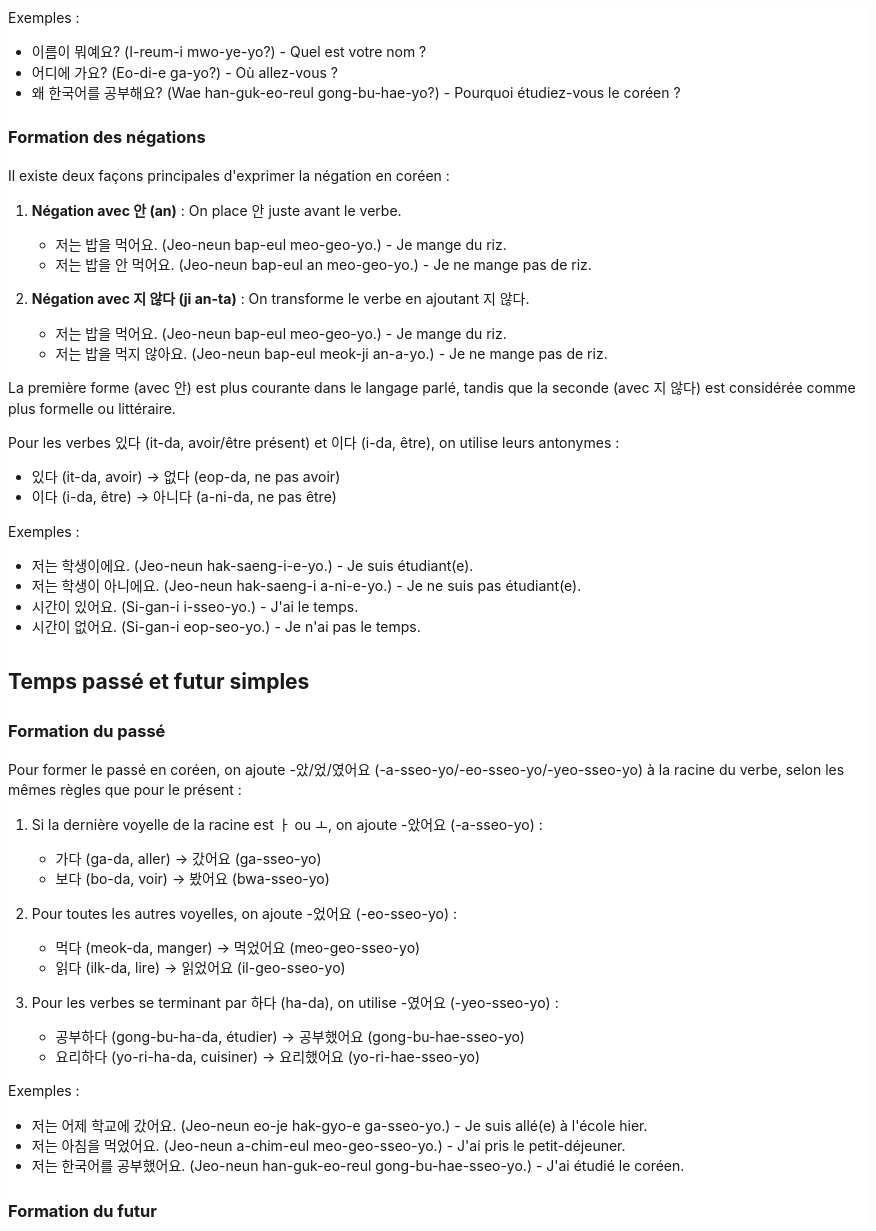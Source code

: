 Exemples :
- 이름이 뭐예요? (I-reum-i mwo-ye-yo?) - Quel est votre nom ?
- 어디에 가요? (Eo-di-e ga-yo?) - Où allez-vous ?
- 왜 한국어를 공부해요? (Wae han-guk-eo-reul gong-bu-hae-yo?) - Pourquoi étudiez-vous le coréen ?

### Formation des négations

Il existe deux façons principales d'exprimer la négation en coréen :

1. **Négation avec 안 (an)** : On place 안 juste avant le verbe.
   - 저는 밥을 먹어요. (Jeo-neun bap-eul meo-geo-yo.) - Je mange du riz.
   - 저는 밥을 안 먹어요. (Jeo-neun bap-eul an meo-geo-yo.) - Je ne mange pas de riz.

2. **Négation avec 지 않다 (ji an-ta)** : On transforme le verbe en ajoutant 지 않다.
   - 저는 밥을 먹어요. (Jeo-neun bap-eul meo-geo-yo.) - Je mange du riz.
   - 저는 밥을 먹지 않아요. (Jeo-neun bap-eul meok-ji an-a-yo.) - Je ne mange pas de riz.

La première forme (avec 안) est plus courante dans le langage parlé, tandis que la seconde (avec 지 않다) est considérée comme plus formelle ou littéraire.

Pour les verbes 있다 (it-da, avoir/être présent) et 이다 (i-da, être), on utilise leurs antonymes :
- 있다 (it-da, avoir) → 없다 (eop-da, ne pas avoir)
- 이다 (i-da, être) → 아니다 (a-ni-da, ne pas être)

Exemples :
- 저는 학생이에요. (Jeo-neun hak-saeng-i-e-yo.) - Je suis étudiant(e).
- 저는 학생이 아니에요. (Jeo-neun hak-saeng-i a-ni-e-yo.) - Je ne suis pas étudiant(e).
- 시간이 있어요. (Si-gan-i i-sseo-yo.) - J'ai le temps.
- 시간이 없어요. (Si-gan-i eop-seo-yo.) - Je n'ai pas le temps.

## Temps passé et futur simples

### Formation du passé

Pour former le passé en coréen, on ajoute -았/었/였어요 (-a-sseo-yo/-eo-sseo-yo/-yeo-sseo-yo) à la racine du verbe, selon les mêmes règles que pour le présent :

1. Si la dernière voyelle de la racine est ㅏ ou ㅗ, on ajoute -았어요 (-a-sseo-yo) :
   - 가다 (ga-da, aller) → 갔어요 (ga-sseo-yo)
   - 보다 (bo-da, voir) → 봤어요 (bwa-sseo-yo)

2. Pour toutes les autres voyelles, on ajoute -었어요 (-eo-sseo-yo) :
   - 먹다 (meok-da, manger) → 먹었어요 (meo-geo-sseo-yo)
   - 읽다 (ilk-da, lire) → 읽었어요 (il-geo-sseo-yo)

3. Pour les verbes se terminant par 하다 (ha-da), on utilise -였어요 (-yeo-sseo-yo) :
   - 공부하다 (gong-bu-ha-da, étudier) → 공부했어요 (gong-bu-hae-sseo-yo)
   - 요리하다 (yo-ri-ha-da, cuisiner) → 요리했어요 (yo-ri-hae-sseo-yo)

Exemples :
- 저는 어제 학교에 갔어요. (Jeo-neun eo-je hak-gyo-e ga-sseo-yo.) - Je suis allé(e) à l'école hier.
- 저는 아침을 먹었어요. (Jeo-neun a-chim-eul meo-geo-sseo-yo.) - J'ai pris le petit-déjeuner.
- 저는 한국어를 공부했어요. (Jeo-neun han-guk-eo-reul gong-bu-hae-sseo-yo.) - J'ai étudié le coréen.

### Formation du futur
